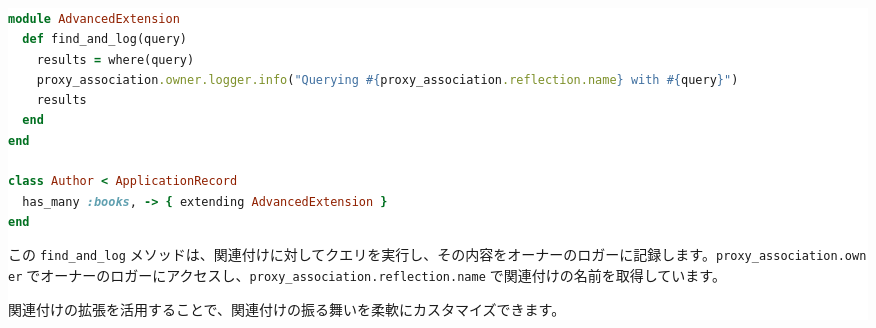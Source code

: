 ```ruby
module AdvancedExtension
  def find_and_log(query)
    results = where(query)
    proxy_association.owner.logger.info("Querying #{proxy_association.reflection.name} with #{query}")
    results
  end
end

class Author < ApplicationRecord
  has_many :books, -> { extending AdvancedExtension }
end
```

この `find_and_log` メソッドは、関連付けに対してクエリを実行し、その内容をオーナーのロガーに記録します。`proxy_association.owner` でオーナーのロガーにアクセスし、`proxy_association.reflection.name` で関連付けの名前を取得しています。

関連付けの拡張を活用することで、関連付けの振る舞いを柔軟にカスタマイズできます。

